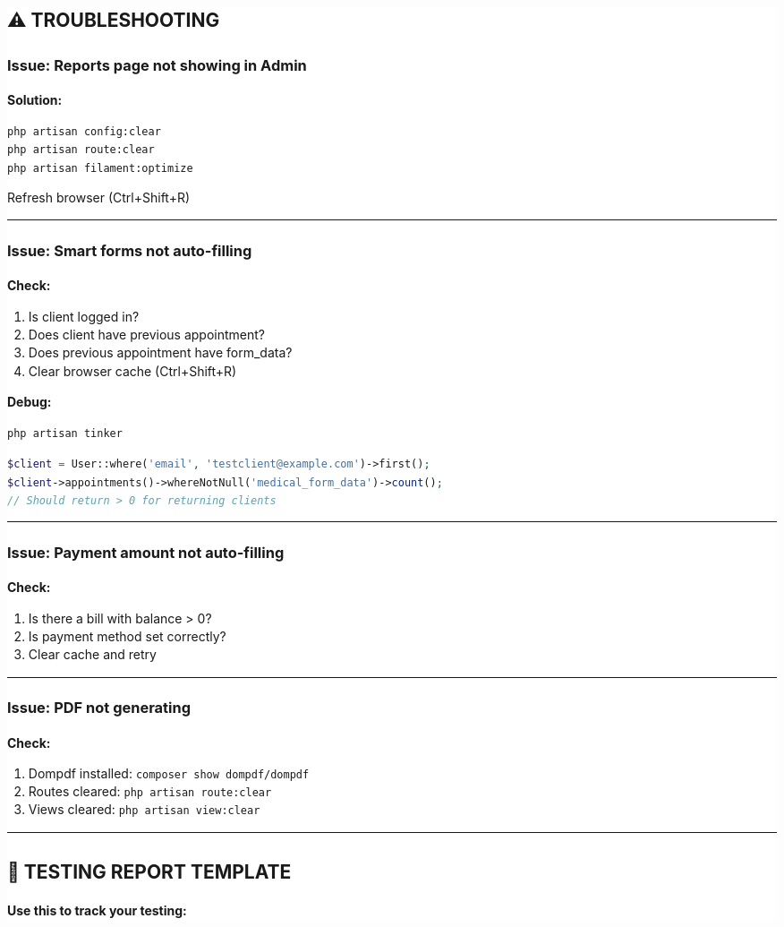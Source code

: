 
## ⚠️ **TROUBLESHOOTING**

### **Issue: Reports page not showing in Admin**
**Solution:**
```bash
php artisan config:clear
php artisan route:clear
php artisan filament:optimize
```
Refresh browser (Ctrl+Shift+R)

---

### **Issue: Smart forms not auto-filling**
**Check:**
1. Is client logged in?
2. Does client have previous appointment?
3. Does previous appointment have form_data?
4. Clear browser cache (Ctrl+Shift+R)

**Debug:**
```bash
php artisan tinker
```
```php
$client = User::where('email', 'testclient@example.com')->first();
$client->appointments()->whereNotNull('medical_form_data')->count();
// Should return > 0 for returning clients
```

---

### **Issue: Payment amount not auto-filling**
**Check:**
1. Is there a bill with balance > 0?
2. Is payment method set correctly?
3. Clear cache and retry

---

### **Issue: PDF not generating**
**Check:**
1. Dompdf installed: `composer show dompdf/dompdf`
2. Routes cleared: `php artisan route:clear`
3. Views cleared: `php artisan view:clear`

---

## 📝 **TESTING REPORT TEMPLATE**

**Use this to track your testing:**
